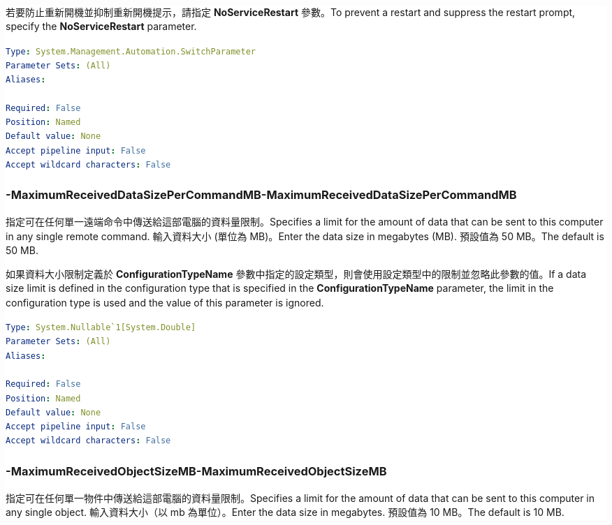 <span data-ttu-id="fd6ef-187">若要防止重新開機並抑制重新開機提示，請指定 **NoServiceRestart** 參數。</span><span class="sxs-lookup"><span data-stu-id="fd6ef-187">To prevent a restart and suppress the restart prompt, specify the **NoServiceRestart** parameter.</span></span>

```yaml
Type: System.Management.Automation.SwitchParameter
Parameter Sets: (All)
Aliases:

Required: False
Position: Named
Default value: None
Accept pipeline input: False
Accept wildcard characters: False
```

### <span data-ttu-id="fd6ef-188">-MaximumReceivedDataSizePerCommandMB</span><span class="sxs-lookup"><span data-stu-id="fd6ef-188">-MaximumReceivedDataSizePerCommandMB</span></span>

<span data-ttu-id="fd6ef-189">指定可在任何單一遠端命令中傳送給這部電腦的資料量限制。</span><span class="sxs-lookup"><span data-stu-id="fd6ef-189">Specifies a limit for the amount of data that can be sent to this computer in any single remote command.</span></span> <span data-ttu-id="fd6ef-190">輸入資料大小 (單位為 MB)。</span><span class="sxs-lookup"><span data-stu-id="fd6ef-190">Enter the data size in megabytes (MB).</span></span> <span data-ttu-id="fd6ef-191">預設值為 50 MB。</span><span class="sxs-lookup"><span data-stu-id="fd6ef-191">The default is 50 MB.</span></span>

<span data-ttu-id="fd6ef-192">如果資料大小限制定義於 **ConfigurationTypeName** 參數中指定的設定類型，則會使用設定類型中的限制並忽略此參數的值。</span><span class="sxs-lookup"><span data-stu-id="fd6ef-192">If a data size limit is defined in the configuration type that is specified in the **ConfigurationTypeName** parameter, the limit in the configuration type is used and the value of this parameter is ignored.</span></span>

```yaml
Type: System.Nullable`1[System.Double]
Parameter Sets: (All)
Aliases:

Required: False
Position: Named
Default value: None
Accept pipeline input: False
Accept wildcard characters: False
```

### <span data-ttu-id="fd6ef-193">-MaximumReceivedObjectSizeMB</span><span class="sxs-lookup"><span data-stu-id="fd6ef-193">-MaximumReceivedObjectSizeMB</span></span>

<span data-ttu-id="fd6ef-194">指定可在任何單一物件中傳送給這部電腦的資料量限制。</span><span class="sxs-lookup"><span data-stu-id="fd6ef-194">Specifies a limit for the amount of data that can be sent to this computer in any single object.</span></span>
<span data-ttu-id="fd6ef-195">輸入資料大小（以 mb 為單位）。</span><span class="sxs-lookup"><span data-stu-id="fd6ef-195">Enter the data size in megabytes.</span></span> <span data-ttu-id="fd6ef-196">預設值為 10 MB。</span><span class="sxs-lookup"><span data-stu-id="fd6ef-196">The default is 10 MB.</span></span>
